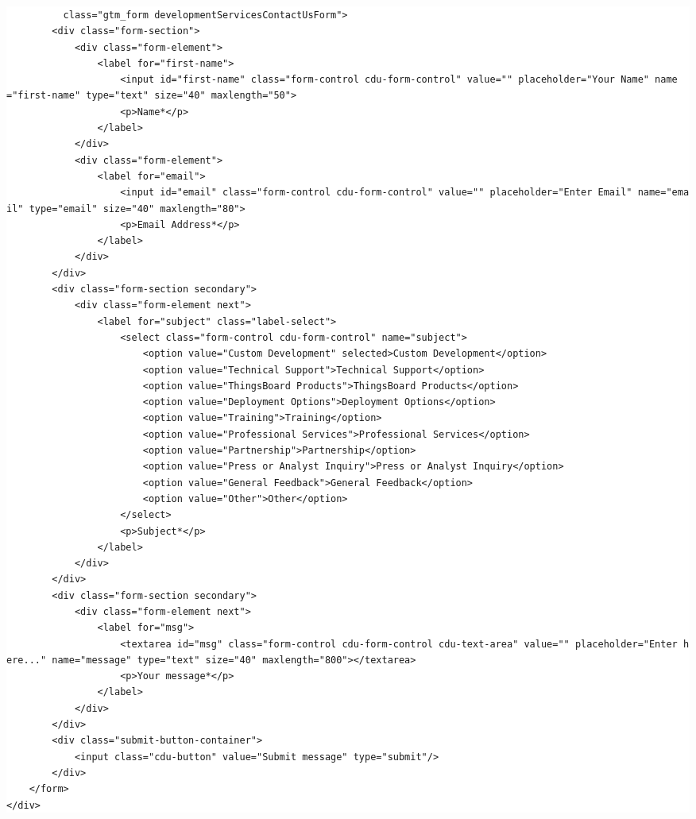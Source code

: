               class="gtm_form developmentServicesContactUsForm">
            <div class="form-section">
                <div class="form-element">
                    <label for="first-name">
                        <input id="first-name" class="form-control cdu-form-control" value="" placeholder="Your Name" name="first-name" type="text" size="40" maxlength="50">
                        <p>Name*</p>
                    </label>
                </div>
                <div class="form-element">
                    <label for="email">
                        <input id="email" class="form-control cdu-form-control" value="" placeholder="Enter Email" name="email" type="email" size="40" maxlength="80">
                        <p>Email Address*</p>
                    </label>
                </div>
            </div>
            <div class="form-section secondary">
                <div class="form-element next">
                    <label for="subject" class="label-select">
                        <select class="form-control cdu-form-control" name="subject">
                            <option value="Custom Development" selected>Custom Development</option>
                            <option value="Technical Support">Technical Support</option>
                            <option value="ThingsBoard Products">ThingsBoard Products</option>
                            <option value="Deployment Options">Deployment Options</option>
                            <option value="Training">Training</option>
                            <option value="Professional Services">Professional Services</option>
                            <option value="Partnership">Partnership</option>
                            <option value="Press or Analyst Inquiry">Press or Analyst Inquiry</option>
                            <option value="General Feedback">General Feedback</option>
                            <option value="Other">Other</option>
                        </select>
                        <p>Subject*</p>
                    </label>
                </div>
            </div>
            <div class="form-section secondary">
                <div class="form-element next">
                    <label for="msg">
                        <textarea id="msg" class="form-control cdu-form-control cdu-text-area" value="" placeholder="Enter here..." name="message" type="text" size="40" maxlength="800"></textarea>
                        <p>Your message*</p>
                    </label>
                </div>
            </div>
            <div class="submit-button-container">
                <input class="cdu-button" value="Submit message" type="submit"/>
            </div>
        </form>
    </div>
  </div>
</div>

